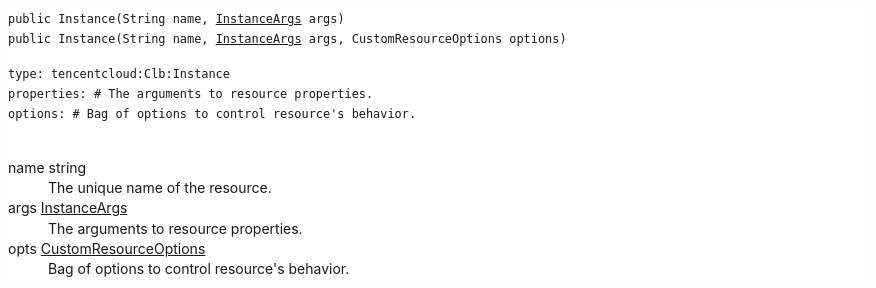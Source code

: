 <div>
<pulumi-choosable type="language" values="java">
<div class="highlight"><pre class="chroma">
<code class="language-java" data-lang="java"><span class="k">public </span><span class="nx">Instance</span><span class="p">(</span><span class="nx">String</span><span class="p"> </span><span class="nx">name<span class="p">,</span> <span class="nx"><a href="#inputs">InstanceArgs</a></span><span class="p"> </span><span class="nx">args<span class="p">)</span>
<span class="k">public </span><span class="nx">Instance</span><span class="p">(</span><span class="nx">String</span><span class="p"> </span><span class="nx">name<span class="p">,</span> <span class="nx"><a href="#inputs">InstanceArgs</a></span><span class="p"> </span><span class="nx">args<span class="p">,</span> <span class="nx">CustomResourceOptions</span><span class="p"> </span><span class="nx">options<span class="p">)</span>
</code></pre></div>
</pulumi-choosable>
</div>

<div>
<pulumi-choosable type="language" values="yaml">
<div class="highlight"><pre class="chroma"><code class="language-yaml" data-lang="yaml">type: <span class="nx">tencentcloud:Clb:Instance</span><span class="p"></span>
<span class="p">properties</span><span class="p">: </span><span class="c">#&nbsp;The arguments to resource properties.</span>
<span class="p"></span><span class="p">options</span><span class="p">: </span><span class="c">#&nbsp;Bag of options to control resource&#39;s behavior.</span>
<span class="p"></span>
</code></pre></div>
</pulumi-choosable>
</div>

<div>
<pulumi-choosable type="language" values="javascript,typescript">

<dl class="resources-properties"><dt
        class="property-required" title="Required">
        <span>name</span>
        <span class="property-indicator"></span>
        <span class="property-type">string</span>
    </dt>
    <dd>The unique name of the resource.</dd><dt
        class="property-required" title="Required">
        <span>args</span>
        <span class="property-indicator"></span>
        <span class="property-type"><a href="#inputs">InstanceArgs</a></span>
    </dt>
    <dd>The arguments to resource properties.</dd><dt
        class="property-optional" title="Optional">
        <span>opts</span>
        <span class="property-indicator"></span>
        <span class="property-type"><a href="/docs/reference/pkg/nodejs/pulumi/pulumi/#CustomResourceOptions">CustomResourceOptions</a></span>
    </dt>
    <dd>Bag of options to control resource&#39;s behavior.</dd></dl>
